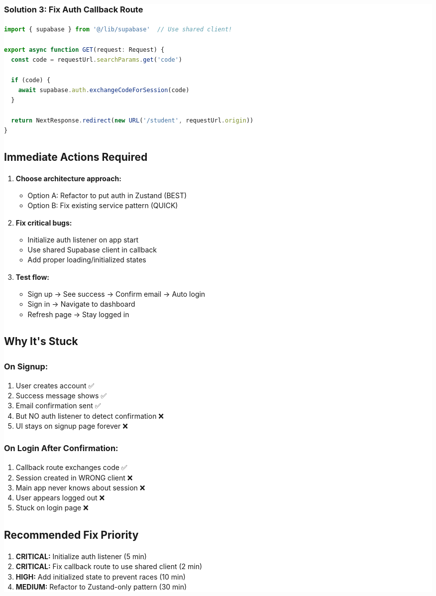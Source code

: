 ### Solution 3: Fix Auth Callback Route
```typescript
import { supabase } from '@/lib/supabase'  // Use shared client!

export async function GET(request: Request) {
  const code = requestUrl.searchParams.get('code')
  
  if (code) {
    await supabase.auth.exchangeCodeForSession(code)
  }
  
  return NextResponse.redirect(new URL('/student', requestUrl.origin))
}
```

## Immediate Actions Required

1. **Choose architecture approach:**
   - Option A: Refactor to put auth in Zustand (BEST)
   - Option B: Fix existing service pattern (QUICK)

2. **Fix critical bugs:**
   - Initialize auth listener on app start
   - Use shared Supabase client in callback
   - Add proper loading/initialized states

3. **Test flow:**
   - Sign up → See success → Confirm email → Auto login
   - Sign in → Navigate to dashboard
   - Refresh page → Stay logged in

## Why It's Stuck

### On Signup:
1. User creates account ✅
2. Success message shows ✅
3. Email confirmation sent ✅
4. But NO auth listener to detect confirmation ❌
5. UI stays on signup page forever ❌

### On Login After Confirmation:
1. Callback route exchanges code ✅
2. Session created in WRONG client ❌
3. Main app never knows about session ❌
4. User appears logged out ❌
5. Stuck on login page ❌

## Recommended Fix Priority

1. **CRITICAL:** Initialize auth listener (5 min)
2. **CRITICAL:** Fix callback route to use shared client (2 min)
3. **HIGH:** Add initialized state to prevent races (10 min)
4. **MEDIUM:** Refactor to Zustand-only pattern (30 min)
